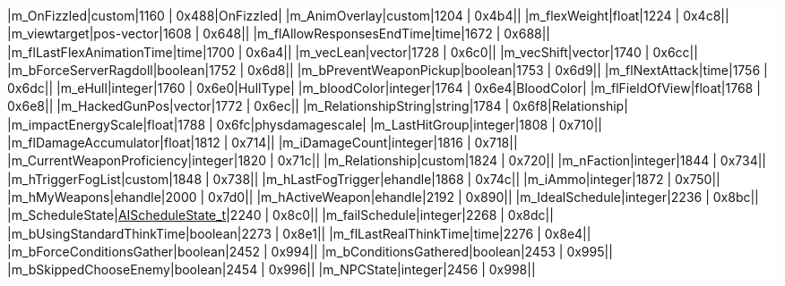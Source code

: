 |m_OnFizzled|custom|1160 \| 0x488|OnFizzled|
|m_AnimOverlay|custom|1204 \| 0x4b4||
|m_flexWeight|float|1224 \| 0x4c8||
|m_viewtarget|pos-vector|1608 \| 0x648||
|m_flAllowResponsesEndTime|time|1672 \| 0x688||
|m_flLastFlexAnimationTime|time|1700 \| 0x6a4||
|m_vecLean|vector|1728 \| 0x6c0||
|m_vecShift|vector|1740 \| 0x6cc||
|m_bForceServerRagdoll|boolean|1752 \| 0x6d8||
|m_bPreventWeaponPickup|boolean|1753 \| 0x6d9||
|m_flNextAttack|time|1756 \| 0x6dc||
|m_eHull|integer|1760 \| 0x6e0|HullType|
|m_bloodColor|integer|1764 \| 0x6e4|BloodColor|
|m_flFieldOfView|float|1768 \| 0x6e8||
|m_HackedGunPos|vector|1772 \| 0x6ec||
|m_RelationshipString|string|1784 \| 0x6f8|Relationship|
|m_impactEnergyScale|float|1788 \| 0x6fc|physdamagescale|
|m_LastHitGroup|integer|1808 \| 0x710||
|m_flDamageAccumulator|float|1812 \| 0x714||
|m_iDamageCount|integer|1816 \| 0x718||
|m_CurrentWeaponProficiency|integer|1820 \| 0x71c||
|m_Relationship|custom|1824 \| 0x720||
|m_nFaction|integer|1844 \| 0x734||
|m_hTriggerFogList|custom|1848 \| 0x738||
|m_hLastFogTrigger|ehandle|1868 \| 0x74c||
|m_iAmmo|integer|1872 \| 0x750||
|m_hMyWeapons|ehandle|2000 \| 0x7d0||
|m_hActiveWeapon|ehandle|2192 \| 0x890||
|m_IdealSchedule|integer|2236 \| 0x8bc||
|m_ScheduleState|[AIScheduleState_t](#aischedulestate_t)|2240 \| 0x8c0||
|m_failSchedule|integer|2268 \| 0x8dc||
|m_bUsingStandardThinkTime|boolean|2273 \| 0x8e1||
|m_flLastRealThinkTime|time|2276 \| 0x8e4||
|m_bForceConditionsGather|boolean|2452 \| 0x994||
|m_bConditionsGathered|boolean|2453 \| 0x995||
|m_bSkippedChooseEnemy|boolean|2454 \| 0x996||
|m_NPCState|integer|2456 \| 0x998||